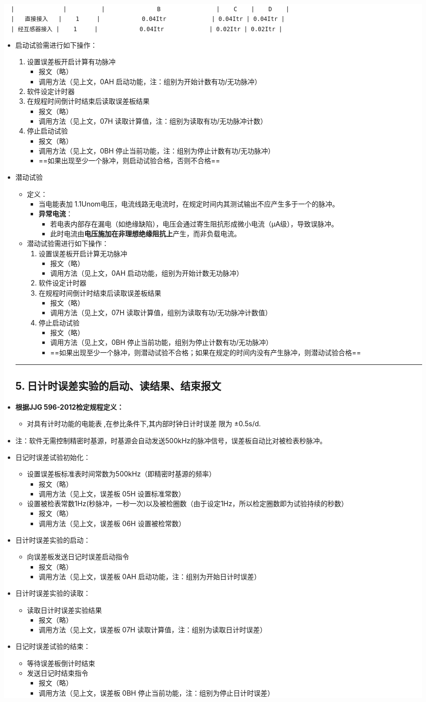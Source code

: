       |              |          |               B                |    C    |    D    |
      |   直接接入   |    1     |            0.04Itr             | 0.04Itr | 0.04Itr |
      | 经互感器接入 |    1     |            0.04Itr             | 0.02Itr | 0.02Itr |
  - 启动试验需进行如下操作：
    1. 设置误差板开启计算有功脉冲
       - 报文（略）
       - 调用方法（见上文，0AH 启动功能，注：组别为开始计数有功/无功脉冲）
    2. 软件设定计时器
    3. 在规程时间倒计时结束后读取误差板结果
       - 报文（略）
       - 调用方法（见上文，07H 读取计算值，注：组别为读取有功/无功脉冲计数）
    4. 停止启动试验
       - 报文（略）
       - 调用方法（见上文，0BH 停止当前功能，注：组别为停止计数有功/无功脉冲）
       - ==如果出现至少一个脉冲，则启动试验合格，否则不合格==
- 潜动试验 
  - 定义：
    - 当电能表加 1.1Unom电压，电流线路无电流时，在规定时间内其测试输出不应产生多于一个的脉冲。
    - **异常电流**：
      - 若电表内部存在漏电（如绝缘缺陷），电压会通过寄生阻抗形成微小电流（μA级），导致误脉冲。
      - 此时电流由**电压施加在非理想绝缘阻抗上**产生，而非负载电流。
  - 潜动试验需进行如下操作：
    1. 设置误差板开启计算无功脉冲
       - 报文（略）
       - 调用方法（见上文，0AH 启动功能，组别为开始计数无功脉冲）
    2. 软件设定计时器
    3. 在规程时间倒计时结束后读取误差板结果
       - 报文（略）
       - 调用方法（见上文，07H 读取计算值，组别为读取有功/无功脉冲计数值）
    4. 停止启动试验
       - 报文（略）
       - 调用方法（见上文，0BH 停止当前功能，组别为停止计数有功/无功脉冲） 
       - ==如果出现至少一个脉冲，则潜动试验不合格；如果在规定的时间内没有产生脉冲，则潜动试验合格==
  
  ---
  
  ## 5. 日计时误差实验的启动、读结果、结束报文
- **根据JJG 596-2012检定规程定义：**
  - 对具有计时功能的电能表 ,在参比条件下,其内部时钟日计时误差 限为 ±0.5s/d.
- 注：软件无需控制精密时基源，时基源会自动发送500kHz的脉冲信号，误差板自动比对被检表秒脉冲。
- 日记时误差试验初始化：
  - 设置误差板标准表时间常数为500kHz（即精密时基源的频率）
    - 报文（略）
    - 调用方法（见上文，误差板 05H 设置标准常数）
  - 设置被检表常数1Hz(秒脉冲，一秒一次)以及被检圈数（由于设定1Hz，所以检定圈数即为试验持续的秒数）
    - 报文（略）
    - 调用方法（见上文，误差板 06H 设置被检常数）
- 日计时误差实验的启动：
  - 向误差板发送日记时误差启动指令
    - 报文（略）
    - 调用方法（见上文，误差板 0AH 启动功能，注：组别为开始日计时误差）
- 日计时误差实验的读取：
  - 读取日计时误差实验结果
    - 报文（略）
    - 调用方法（见上文，误差板 07H 读取计算值，注：组别为读取日计时误差）
- 日记时误差试验的结束：
  - 等待误差板倒计时结束
  - 发送日记时结束指令
    - 报文（略）
    - 调用方法（见上文，误差板 0BH 停止当前功能，注：组别为停止日计时误差）
  